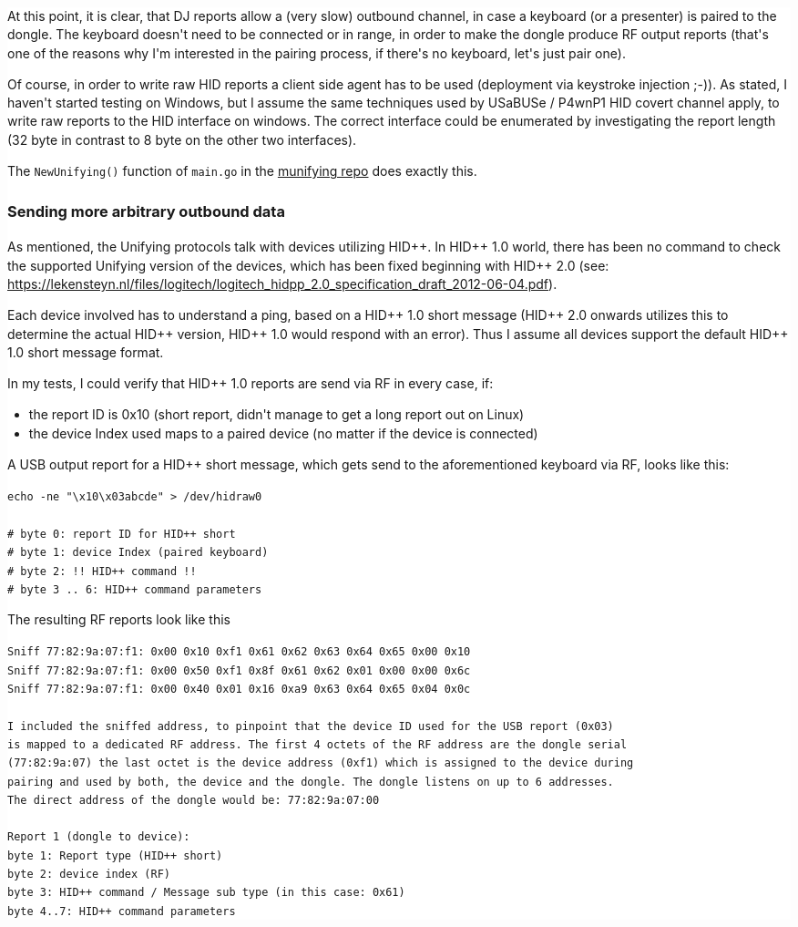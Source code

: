At this point, it is clear, that DJ reports allow a (very slow) outbound channel, in case a keyboard (or a presenter)
is paired to the dongle. The keyboard doesn't need to be connected or in range, in order to make the dongle produce
RF output reports (that's one of the reasons why I'm interested in the pairing process, if there's no keyboard, let's
just pair one).

Of course, in order to write raw HID reports a client side agent has to be used (deployment via keystroke injection ;-)).
As stated, I haven't started testing on Windows, but I assume the same techniques used by USaBUSe / P4wnP1 HID covert 
channel apply, to write raw reports to the HID interface on windows. The correct interface could be enumerated by
investigating the report length (32 byte in contrast to 8 byte on the other two interfaces).

The `NewUnifying()` function of `main.go` in the [munifying repo](https://github.com/mame82/munifying) does exactly
this.

### Sending more arbitrary outbound data

As mentioned, the Unifying protocols talk with devices utilizing HID++.
In HID++ 1.0 world, there has been no command to check the supported Unifying version of the devices, which has
been fixed beginning with HID++ 2.0 (see: https://lekensteyn.nl/files/logitech/logitech_hidpp_2.0_specification_draft_2012-06-04.pdf).

Each device involved has to understand a ping, based on a HID++ 1.0 short message (HID++ 2.0 onwards utilizes this
to determine the actual HID++ version, HID++ 1.0 would respond with an error). Thus I assume all devices support the
default HID++ 1.0 short message format.

In my tests, I could verify that HID++ 1.0 reports are send via RF in every case, if:
- the report ID is 0x10 (short report, didn't manage to get a long report out on Linux)
- the device Index used maps to a paired device (no matter if the device is connected)

A USB output report for a HID++ short message, which gets send to the aforementioned keyboard via RF, looks like this:

```
echo -ne "\x10\x03abcde" > /dev/hidraw0

# byte 0: report ID for HID++ short
# byte 1: device Index (paired keyboard)
# byte 2: !! HID++ command !!
# byte 3 .. 6: HID++ command parameters
``` 

The resulting RF reports look like this

```
Sniff 77:82:9a:07:f1: 0x00 0x10 0xf1 0x61 0x62 0x63 0x64 0x65 0x00 0x10
Sniff 77:82:9a:07:f1: 0x00 0x50 0xf1 0x8f 0x61 0x62 0x01 0x00 0x00 0x6c
Sniff 77:82:9a:07:f1: 0x00 0x40 0x01 0x16 0xa9 0x63 0x64 0x65 0x04 0x0c

I included the sniffed address, to pinpoint that the device ID used for the USB report (0x03)
is mapped to a dedicated RF address. The first 4 octets of the RF address are the dongle serial
(77:82:9a:07) the last octet is the device address (0xf1) which is assigned to the device during
pairing and used by both, the device and the dongle. The dongle listens on up to 6 addresses.
The direct address of the dongle would be: 77:82:9a:07:00

Report 1 (dongle to device):
byte 1: Report type (HID++ short)
byte 2: device index (RF)
byte 3: HID++ command / Message sub type (in this case: 0x61)
byte 4..7: HID++ command parameters
```